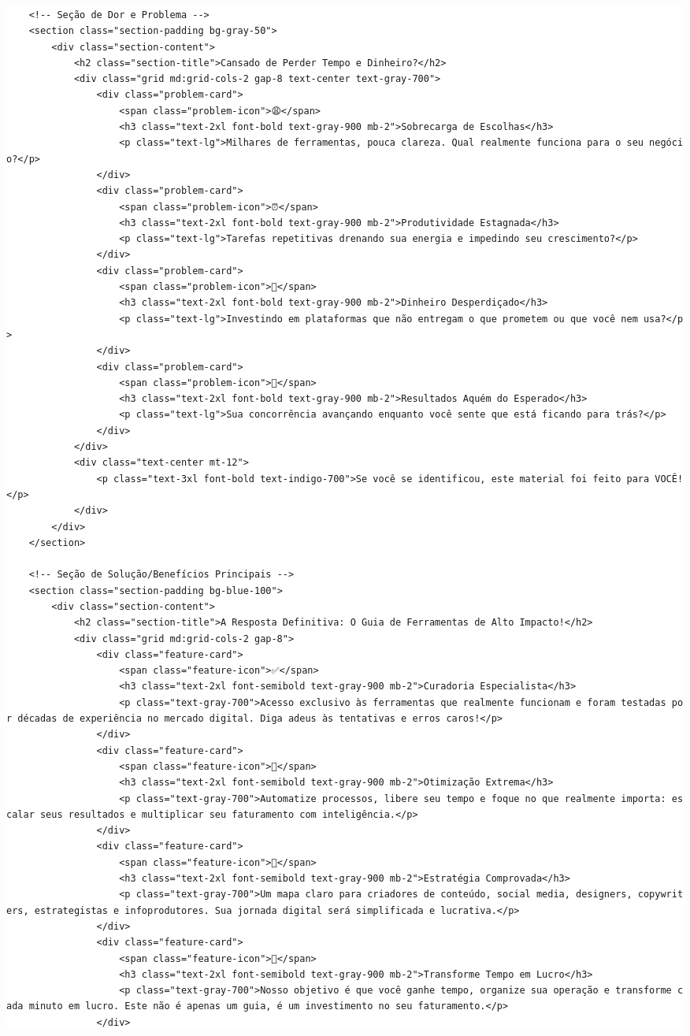         <!-- Seção de Dor e Problema -->
        <section class="section-padding bg-gray-50">
            <div class="section-content">
                <h2 class="section-title">Cansado de Perder Tempo e Dinheiro?</h2>
                <div class="grid md:grid-cols-2 gap-8 text-center text-gray-700">
                    <div class="problem-card">
                        <span class="problem-icon">😩</span>
                        <h3 class="text-2xl font-bold text-gray-900 mb-2">Sobrecarga de Escolhas</h3>
                        <p class="text-lg">Milhares de ferramentas, pouca clareza. Qual realmente funciona para o seu negócio?</p>
                    </div>
                    <div class="problem-card">
                        <span class="problem-icon">⏰</span>
                        <h3 class="text-2xl font-bold text-gray-900 mb-2">Produtividade Estagnada</h3>
                        <p class="text-lg">Tarefas repetitivas drenando sua energia e impedindo seu crescimento?</p>
                    </div>
                    <div class="problem-card">
                        <span class="problem-icon">💸</span>
                        <h3 class="text-2xl font-bold text-gray-900 mb-2">Dinheiro Desperdiçado</h3>
                        <p class="text-lg">Investindo em plataformas que não entregam o que prometem ou que você nem usa?</p>
                    </div>
                    <div class="problem-card">
                        <span class="problem-icon">🤯</span>
                        <h3 class="text-2xl font-bold text-gray-900 mb-2">Resultados Aquém do Esperado</h3>
                        <p class="text-lg">Sua concorrência avançando enquanto você sente que está ficando para trás?</p>
                    </div>
                </div>
                <div class="text-center mt-12">
                    <p class="text-3xl font-bold text-indigo-700">Se você se identificou, este material foi feito para VOCÊ!</p>
                </div>
            </div>
        </section>

        <!-- Seção de Solução/Benefícios Principais -->
        <section class="section-padding bg-blue-100">
            <div class="section-content">
                <h2 class="section-title">A Resposta Definitiva: O Guia de Ferramentas de Alto Impacto!</h2>
                <div class="grid md:grid-cols-2 gap-8">
                    <div class="feature-card">
                        <span class="feature-icon">✅</span>
                        <h3 class="text-2xl font-semibold text-gray-900 mb-2">Curadoria Especialista</h3>
                        <p class="text-gray-700">Acesso exclusivo às ferramentas que realmente funcionam e foram testadas por décadas de experiência no mercado digital. Diga adeus às tentativas e erros caros!</p>
                    </div>
                    <div class="feature-card">
                        <span class="feature-icon">🚀</span>
                        <h3 class="text-2xl font-semibold text-gray-900 mb-2">Otimização Extrema</h3>
                        <p class="text-gray-700">Automatize processos, libere seu tempo e foque no que realmente importa: escalar seus resultados e multiplicar seu faturamento com inteligência.</p>
                    </div>
                    <div class="feature-card">
                        <span class="feature-icon">🎯</span>
                        <h3 class="text-2xl font-semibold text-gray-900 mb-2">Estratégia Comprovada</h3>
                        <p class="text-gray-700">Um mapa claro para criadores de conteúdo, social media, designers, copywriters, estrategistas e infoprodutores. Sua jornada digital será simplificada e lucrativa.</p>
                    </div>
                    <div class="feature-card">
                        <span class="feature-icon">💎</span>
                        <h3 class="text-2xl font-semibold text-gray-900 mb-2">Transforme Tempo em Lucro</h3>
                        <p class="text-gray-700">Nosso objetivo é que você ganhe tempo, organize sua operação e transforme cada minuto em lucro. Este não é apenas um guia, é um investimento no seu faturamento.</p>
                    </div>